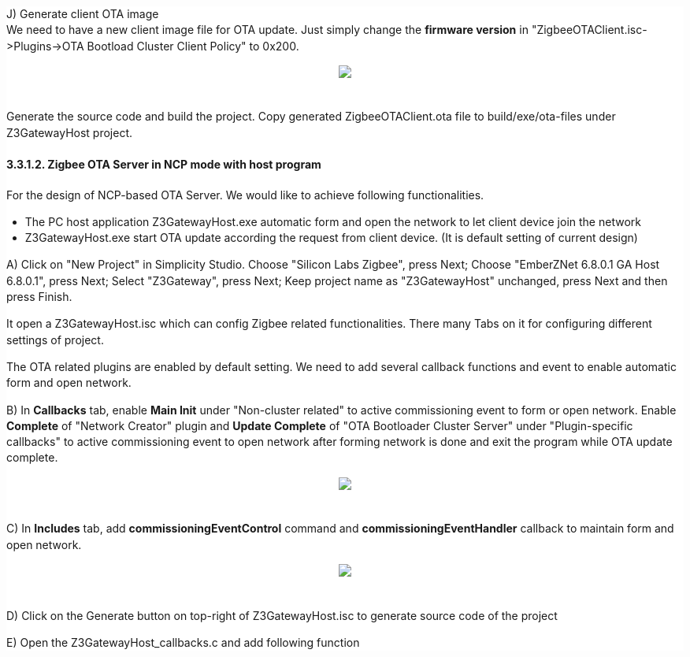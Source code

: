 J) Generate client OTA image   
We need to have a new client image file for OTA update. Just simply change the **firmware version** in "ZigbeeOTAClient.isc->Plugins->OTA Bootload Cluster Client Policy" to 0x200.   

<div align="center">
  <img src="https://markding.github.io/doc4zhihu/data/files/CM-IoT-OTA-Update/2020-03-24-18-48-45.png">
</div> 
</br>

Generate the source code and build the project. Copy generated ZigbeeOTAClient.ota file to build/exe/ota-files under Z3GatewayHost project.


#### 3.3.1.2. Zigbee OTA Server in NCP mode with host program

For the design of NCP-based OTA Server. We would like to achieve following functionalities.

* The PC host application Z3GatewayHost.exe automatic form and open the network to let client device join the network  
* Z3GatewayHost.exe start OTA update according the request from client device. (It is default setting of current design)    

A) Click on "New Project" in Simplicity Studio. Choose "Silicon Labs Zigbee", press Next; Choose "EmberZNet 6.8.0.1 GA Host 6.8.0.1", press Next; Select "Z3Gateway", press Next; Keep project name as "Z3GatewayHost" unchanged, press Next and then press Finish.

It open a Z3GatewayHost.isc which can config Zigbee related functionalities. There many Tabs on it for configuring different settings of project. 

The OTA related plugins are enabled by default setting. We need to add several callback functions and event to enable automatic form and open network. 

B) In **Callbacks** tab, enable **Main Init** under "Non-cluster related" to active commissioning event to form or open network. Enable **Complete** of "Network Creator" plugin and **Update Complete** of "OTA Bootloader Cluster Server" under "Plugin-specific callbacks" to active commissioning event to open network after forming network is done and exit the program while OTA update complete.    

<div align="center">
  <img src="https://markding.github.io/doc4zhihu/data/files/CM-IoT-OTA-Update/2020-05-18-17-02-10.png">
</div> 
</br>

C) In **Includes** tab, add **commissioningEventControl** command and **commissioningEventHandler** callback to maintain form and open network.   

<div align="center">
  <img src="https://markding.github.io/doc4zhihu/data/files/CM-IoT-OTA-Update/2020-03-25-15-22-08.png">
</div> 
</br>

D) Click on the Generate button on top-right of Z3GatewayHost.isc to generate source code of the project

E) Open the Z3GatewayHost_callbacks.c and add following function
